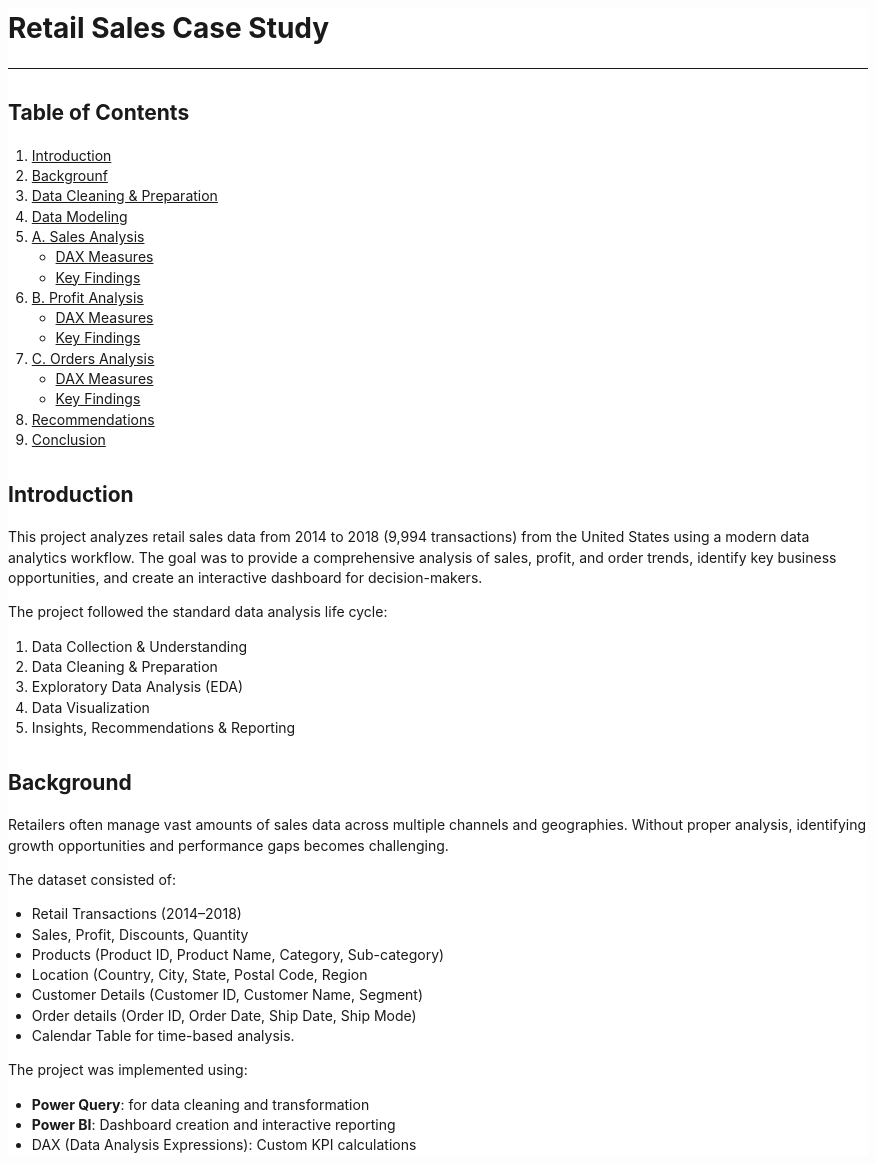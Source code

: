 # Retail Sales Case Study
----

## Table of Contents  
1. [Introduction](#introduction)
2. [Backgrounf](#background)
3. [Data Cleaning & Preparation](#Data-Cleaning-&-Preparation)
4. [Data Modeling](#data-modeling)
5. [A. Sales Analysis](#A-Sales-Analysis)
   * [DAX Measures](#dax-measures)
   * [Key Findings](#Key-Findings)
6. [B. Profit Analysis](#B-profit-Analysis)
   * [DAX Measures](#dax-measures)
   * [Key Findings](#Key-Findings)
7. [C. Orders Analysis](#C-orders-Analysis)
   * [DAX Measures](#dax-measures)
   * [Key Findings](#Key-Findings)
8. [Recommendations](#recommendations)
9. [Conclusion](#conclusion)

## Introduction
This project analyzes retail sales data from 2014 to 2018 (9,994 transactions) from the United States using a modern data analytics workflow. The goal was to provide a comprehensive analysis of sales, profit, and order trends, identify key business opportunities, and create an interactive dashboard for decision-makers.

The project followed the standard data analysis life cycle:  
1. Data Collection & Understanding
2. Data Cleaning & Preparation
3. Exploratory Data Analysis (EDA)
4. Data Visualization
5. Insights, Recommendations & Reporting

## Background
Retailers often manage vast amounts of sales data across multiple channels and geographies. Without proper analysis, identifying growth opportunities and performance gaps becomes challenging.

The dataset consisted of:  
* Retail Transactions (2014–2018)
* Sales, Profit, Discounts, Quantity
* Products (Product ID, Product Name, Category, Sub-category)
* Location (Country, City, State, Postal Code, Region
* Customer Details (Customer ID,	Customer Name, Segment)
* Order details (Order ID, Order Date, Ship Date, Ship Mode)
* Calendar Table for time-based analysis.  

The project was implemented using:
* **Power Query**: for data cleaning and transformation
* **Power BI**: Dashboard creation and interactive reporting
* DAX (Data Analysis Expressions): Custom KPI calculations
